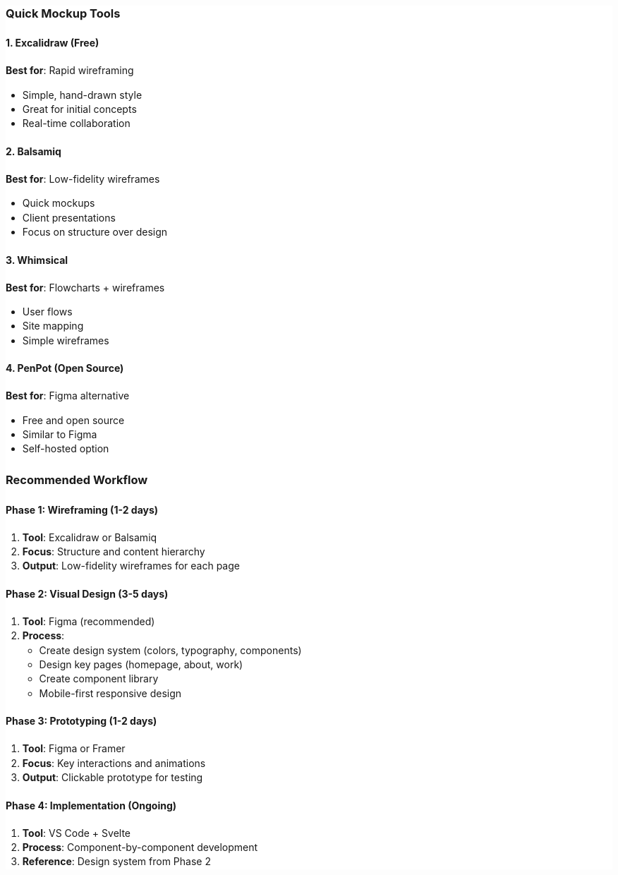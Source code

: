 ### Quick Mockup Tools

#### 1. **Excalidraw** (Free)
**Best for**: Rapid wireframing
- Simple, hand-drawn style
- Great for initial concepts
- Real-time collaboration

#### 2. **Balsamiq**
**Best for**: Low-fidelity wireframes
- Quick mockups
- Client presentations
- Focus on structure over design

#### 3. **Whimsical**
**Best for**: Flowcharts + wireframes
- User flows
- Site mapping
- Simple wireframes

#### 4. **PenPot** (Open Source)
**Best for**: Figma alternative
- Free and open source
- Similar to Figma
- Self-hosted option

### Recommended Workflow

#### Phase 1: Wireframing (1-2 days)
1. **Tool**: Excalidraw or Balsamiq
2. **Focus**: Structure and content hierarchy
3. **Output**: Low-fidelity wireframes for each page

#### Phase 2: Visual Design (3-5 days)
1. **Tool**: Figma (recommended)
2. **Process**:
   - Create design system (colors, typography, components)
   - Design key pages (homepage, about, work)
   - Create component library
   - Mobile-first responsive design

#### Phase 3: Prototyping (1-2 days)
1. **Tool**: Figma or Framer
2. **Focus**: Key interactions and animations
3. **Output**: Clickable prototype for testing

#### Phase 4: Implementation (Ongoing)
1. **Tool**: VS Code + Svelte
2. **Process**: Component-by-component development
3. **Reference**: Design system from Phase 2
